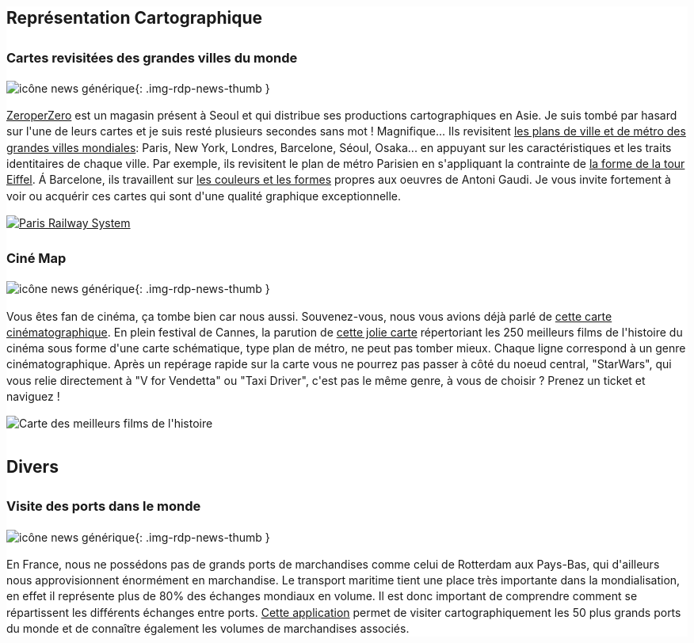 ## Représentation Cartographique

### Cartes revisitées des grandes villes du monde

![icône news générique](https://cdn.geotribu.fr/img/internal/icons-rdp-news/news.png "News Geotribu"){: .img-rdp-news-thumb }

[ZeroperZero](http://zeroperzero.com/) est un magasin présent à Seoul et qui distribue ses productions cartographiques en Asie. Je suis tombé par hasard sur l'une de leurs cartes et je suis resté plusieurs secondes sans mot ! Magnifique... Ils revisitent [les plans de ville et de métro des grandes villes mondiales](http://www.flickr.com/photos/zeroperzero/6838258982/in/set-72157624373103561/lightbox/): Paris, New York, Londres, Barcelone, Séoul, Osaka... en appuyant sur les caractéristiques et les traits identitaires de chaque ville. Par exemple, ils revisitent le plan de métro Parisien en s'appliquant la contrainte de [la forme de la tour Eiffel](http://www.flickr.com/photos/zeroperzero/7371717720/in/set-72157624373103561/lightbox/). Á Barcelone, ils travaillent sur [les couleurs et les formes](http://www.flickr.com/photos/zeroperzero/4989250303/in/set-72157624373103561/lightbox/) propres aux oeuvres de Antoni Gaudi. Je vous invite fortement à voir ou acquérir ces cartes qui sont d'une qualité graphique exceptionnelle.

[![Paris Railway System](http://farm8.staticflickr.com/7104/7371717720_4579f18942.jpg)](http://www.flickr.com/photos/zeroperzero/7371717720/ "Paris Railway System por zero per zero, en Flickr")

### Ciné Map

![icône news générique](https://cdn.geotribu.fr/img/internal/icons-rdp-news/news.png "News Geotribu"){: .img-rdp-news-thumb }

Vous êtes fan de cinéma, ça tombe bien car nous aussi. Souvenez-vous, nous vous avions déjà parlé de [cette carte cinématographique](http://www.wearedorothy.com/shop/film-map-original-open-edition). En plein festival de Cannes, la parution de [cette jolie carte](http://c15065204.r4.cf2.rackcdn.com/wp-content/uploads/f250bestmoviesmap_HQ.jpg?8faa71) répertoriant les 250 meilleurs films de l'histoire du cinéma sous forme d'une carte schématique, type plan de métro, ne peut pas tomber mieux. Chaque ligne correspond à un genre cinématographique. Après un repérage rapide sur la carte vous ne pourrez pas passer à côté du noeud central, "StarWars", qui vous relie directement à "V for Vendetta" ou "Taxi Driver", c'est pas le même genre, à vous de choisir ? Prenez un ticket et naviguez !

![Carte des meilleurs films de l'histoire](https://cdn.geotribu.fr/img/articles-blog-rdp/divers/BestMoviesMap.jpg)

## Divers

### Visite des ports dans le monde

![icône news générique](https://cdn.geotribu.fr/img/internal/icons-rdp-news/news.png "News Geotribu"){: .img-rdp-news-thumb }

En France, nous ne possédons pas de grands ports de marchandises comme celui de Rotterdam aux Pays-Bas, qui d'ailleurs nous approvisionnent énormément en marchandise. Le transport maritime tient une place très importante dans la mondialisation, en effet il représente plus de 80% des échanges mondiaux en volume. Il est donc important de comprendre comment se répartissent les différents échanges entre ports. [Cette application](http://www.smithsonianmag.com/ideas-innovations/interactive-the-50-largest-ports-in-the-world.html) permet de visiter cartographiquement les 50 plus grands ports du monde et de connaître également les volumes de marchandises associés.

